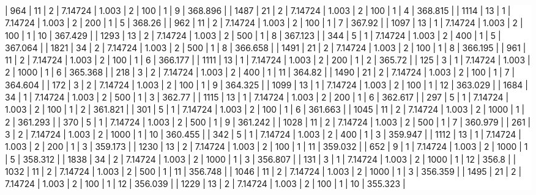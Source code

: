 |  964 |            11 |           2 |        7.14724 |                               1.003 |          2 |          100 |              1 |                  9 |      368.896 |
| 1487 |            21 |           2 |        7.14724 |                               1.003 |          2 |          100 |              1 |                  4 |      368.815 |
| 1114 |            13 |           1 |        7.14724 |                               1.003 |          2 |          200 |              1 |                  5 |      368.26  |
|  962 |            11 |           2 |        7.14724 |                               1.003 |          2 |          100 |              1 |                  7 |      367.92  |
| 1097 |            13 |           1 |        7.14724 |                               1.003 |          2 |          100 |              1 |                 10 |      367.429 |
| 1293 |            13 |           2 |        7.14724 |                               1.003 |          2 |          500 |              1 |                  8 |      367.123 |
|  344 |             5 |           1 |        7.14724 |                               1.003 |          2 |          400 |              1 |                  5 |      367.064 |
| 1821 |            34 |           2 |        7.14724 |                               1.003 |          2 |          500 |              1 |                  8 |      366.658 |
| 1491 |            21 |           2 |        7.14724 |                               1.003 |          2 |          100 |              1 |                  8 |      366.195 |
|  961 |            11 |           2 |        7.14724 |                               1.003 |          2 |          100 |              1 |                  6 |      366.177 |
| 1111 |            13 |           1 |        7.14724 |                               1.003 |          2 |          200 |              1 |                  2 |      365.72  |
|  125 |             3 |           1 |        7.14724 |                               1.003 |          2 |         1000 |              1 |                  6 |      365.368 |
|  218 |             3 |           2 |        7.14724 |                               1.003 |          2 |          400 |              1 |                 11 |      364.82  |
| 1490 |            21 |           2 |        7.14724 |                               1.003 |          2 |          100 |              1 |                  7 |      364.604 |
|  172 |             3 |           2 |        7.14724 |                               1.003 |          2 |          100 |              1 |                  9 |      364.325 |
| 1099 |            13 |           1 |        7.14724 |                               1.003 |          2 |          100 |              1 |                 12 |      363.029 |
| 1684 |            34 |           1 |        7.14724 |                               1.003 |          2 |          500 |              1 |                  3 |      362.77  |
| 1115 |            13 |           1 |        7.14724 |                               1.003 |          2 |          200 |              1 |                  6 |      362.617 |
|  297 |             5 |           1 |        7.14724 |                               1.003 |          2 |          100 |              1 |                  2 |      361.821 |
|  301 |             5 |           1 |        7.14724 |                               1.003 |          2 |          100 |              1 |                  6 |      361.663 |
| 1045 |            11 |           2 |        7.14724 |                               1.003 |          2 |         1000 |              1 |                  2 |      361.293 |
|  370 |             5 |           1 |        7.14724 |                               1.003 |          2 |          500 |              1 |                  9 |      361.242 |
| 1028 |            11 |           2 |        7.14724 |                               1.003 |          2 |          500 |              1 |                  7 |      360.979 |
|  261 |             3 |           2 |        7.14724 |                               1.003 |          2 |         1000 |              1 |                 10 |      360.455 |
|  342 |             5 |           1 |        7.14724 |                               1.003 |          2 |          400 |              1 |                  3 |      359.947 |
| 1112 |            13 |           1 |        7.14724 |                               1.003 |          2 |          200 |              1 |                  3 |      359.173 |
| 1230 |            13 |           2 |        7.14724 |                               1.003 |          2 |          100 |              1 |                 11 |      359.032 |
|  652 |             9 |           1 |        7.14724 |                               1.003 |          2 |         1000 |              1 |                  5 |      358.312 |
| 1838 |            34 |           2 |        7.14724 |                               1.003 |          2 |         1000 |              1 |                  3 |      356.807 |
|  131 |             3 |           1 |        7.14724 |                               1.003 |          2 |         1000 |              1 |                 12 |      356.8   |
| 1032 |            11 |           2 |        7.14724 |                               1.003 |          2 |          500 |              1 |                 11 |      356.748 |
| 1046 |            11 |           2 |        7.14724 |                               1.003 |          2 |         1000 |              1 |                  3 |      356.359 |
| 1495 |            21 |           2 |        7.14724 |                               1.003 |          2 |          100 |              1 |                 12 |      356.039 |
| 1229 |            13 |           2 |        7.14724 |                               1.003 |          2 |          100 |              1 |                 10 |      355.323 |